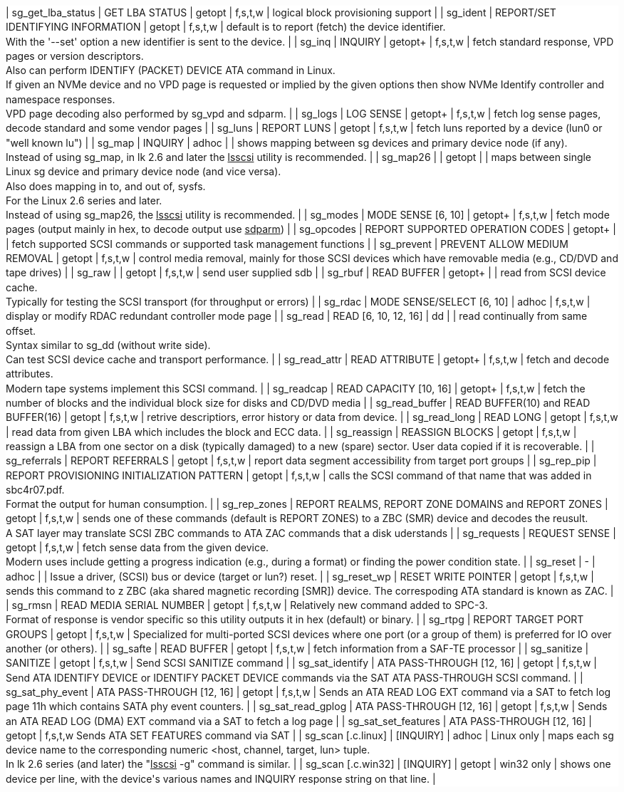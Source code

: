 | sg_get_lba_status | GET LBA STATUS | getopt | f,s,t,w | logical block provisioning support |
| sg_ident | REPORT/SET IDENTIFYING INFORMATION | getopt | f,s,t,w | default is to report (fetch) the device identifier.<br/>With the '--set' option a new identifier is sent to the device. |
| sg_inq | INQUIRY | getopt+ | f,s,t,w | fetch standard response, VPD pages or version descriptors.<br/>Also can perform IDENTIFY (PACKET) DEVICE ATA command in Linux.<br/>If given an NVMe device and no VPD page is requested or implied by the given options then show NVMe Identify controller and namespace responses.<br/>VPD page decoding also performed by sg_vpd and sdparm. |
| sg_logs | LOG SENSE | getopt+ | f,s,t,w | fetch log sense pages, decode standard and some vendor pages |
| sg_luns | REPORT LUNS | getopt | f,s,t,w | fetch luns reported by a device (lun0 or "well known lu") |
| sg_map | INQUIRY | adhoc |  | shows mapping between sg devices and primary device node (if any).<br/>Instead of using sg_map, in lk 2.6 and later the [lsscsi](https://sg.danny.cz/scsi/lsscsi.html) utility is recommended. |
| sg_map26 |  | getopt |  | maps between single Linux sg device and primary device node (and vice versa).<br/>Also does mapping in to, and out of, sysfs.<br/>For the Linux 2.6 series and later.<br/>Instead of using sg_map26, the [lsscsi](https://sg.danny.cz/scsi/lsscsi.html) utility is recommended. |
| sg_modes | MODE SENSE [6, 10] | getopt+ | f,s,t,w | fetch mode pages (output mainly in hex, to decode output use [sdparm](https://sg.danny.cz/sg/sdparm.html)) |
| sg_opcodes | REPORT SUPPORTED OPERATION CODES | getopt+ |  | fetch supported SCSI commands or supported task management functions |
| sg_prevent | PREVENT ALLOW MEDIUM REMOVAL | getopt | f,s,t,w | control media removal, mainly for those SCSI devices which have removable media (e.g., CD/DVD and tape drives) |
| sg_raw | <use specified> | getopt | f,s,t,w | send user supplied sdb |
| sg_rbuf | READ BUFFER | getopt+ |  | read from SCSI device cache.<br/>Typically for testing the SCSI transport (for throughput or errors) |
| sg_rdac | MODE SENSE/SELECT [6, 10] | adhoc | f,s,t,w | display or modify RDAC redundant controller mode page |
| sg_read | READ [6, 10, 12, 16] | dd |  | read continually from same offset.<br/>Syntax similar to sg_dd (without write side).<br/>Can test SCSI device cache and transport performance. |
| sg_read_attr | READ ATTRIBUTE | getopt+ | f,s,t,w | fetch and decode attributes.<br/>Modern tape systems implement this SCSI command. |
| sg_readcap | READ CAPACITY [10, 16] | getopt+ | f,s,t,w | fetch the number of blocks and the individual block size for disks and CD/DVD media |
| sg_read_buffer | READ BUFFER(10) and READ BUFFER(16) | getopt | f,s,t,w | retrive descriptiors, error history or data from device. |
| sg_read_long | READ LONG | getopt | f,s,t,w | read data from given LBA which includes the block and ECC data. |
| sg_reassign | REASSIGN BLOCKS | getopt | f,s,t,w | reassign a LBA from one sector on a disk (typically damaged) to a new (spare) sector. User data copied if it is recoverable. |
| sg_referrals | REPORT REFERRALS | getopt | f,s,t,w | report data segment accessibility from target port groups |
| sg_rep_pip | REPORT PROVISIONING INITIALIZATION PATTERN | getopt | f,s,t,w | calls the SCSI command of that name that was added in sbc4r07.pdf.<br/>Format the output for human consumption. |
| sg_rep_zones | REPORT REALMS, REPORT ZONE DOMAINS and REPORT ZONES | getopt | f,s,t,w | sends one of these commands (default is REPORT ZONES) to a ZBC (SMR) device and decodes the reusult.<br/>A SAT layer may translate SCSI ZBC commands to ATA ZAC commands that a disk uderstands |
| sg_requests | REQUEST SENSE | getopt | f,s,t,w | fetch sense data from the given device.<br/>Modern uses include getting a progress indication (e.g., during a format) or finding the power condition state. |
| sg_reset | - | adhoc |  | Issue a driver, (SCSI) bus or device (target or lun?) reset. |
| sg_reset_wp | RESET WRITE POINTER | getopt | f,s,t,w | sends this command to z ZBC (aka shared magnetic recording [SMR]) device. The correspoding ATA standard is known as ZAC. |
| sg_rmsn | READ MEDIA SERIAL NUMBER | getopt | f,s,t,w | Relatively new command added to SPC-3.<br/>Format of response is vendor specific so this utility outputs it in hex (default) or binary. |
| sg_rtpg | REPORT TARGET PORT GROUPS | getopt | f,s,t,w | Specialized for multi-ported SCSI devices where one port (or a group of them) is preferred for IO over another (or others). |
| sg_safte | READ BUFFER | getopt | f,s,t,w | fetch information from a SAF-TE processor |
| sg_sanitize | SANITIZE | getopt | f,s,t,w | Send SCSI SANITIZE command |
| sg_sat_identify | ATA PASS-THROUGH [12, 16] | getopt | f,s,t,w | Send ATA IDENTIFY DEVICE or IDENTIFY PACKET DEVICE commands via the SAT ATA PASS-THROUGH SCSI command. |
| sg_sat_phy_event | ATA PASS-THROUGH [12, 16] | getopt | f,s,t,w | Sends an ATA READ LOG EXT command via a SAT to fetch log page 11h which contains SATA phy event counters. |
| sg_sat_read_gplog | ATA PASS-THROUGH [12, 16] | getopt | f,s,t,w | Sends an ATA READ LOG (DMA) EXT command via a SAT to fetch a log page |
| sg_sat_set_features | ATA PASS-THROUGH [12, 16] | getopt | f,s,t,w Sends ATA SET FEATURES command via SAT |
| sg_scan [.c.linux] | [INQUIRY] | adhoc | Linux only | maps each sg device name to the corresponding numeric <host, channel, target, lun> tuple.<br/>In lk 2.6 series (and later) the "[lsscsi](https://sg.danny.cz/sg/scsi/lsscsi.html) -g" command is similar. |
| sg_scan [.c.win32] | [INQUIRY] | getopt | win32 only | shows one device per line, with the device's various names and INQUIRY response string on that line. |